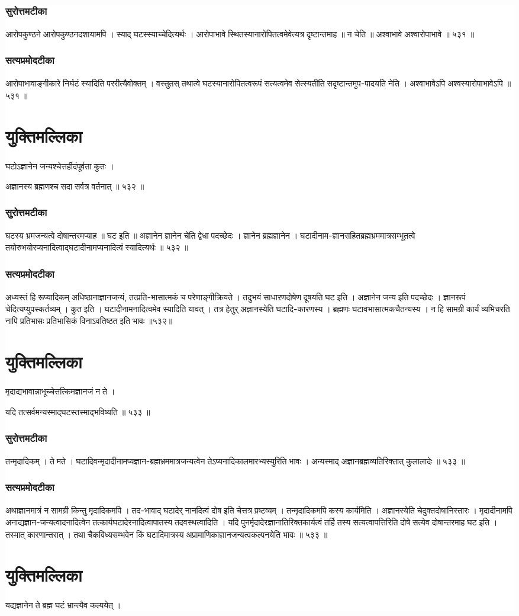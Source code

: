### **सुरोत्तमटीका**

आरोपकुण्ठने आरोपकुण्ठनदशायामपि । स्याद् घटस्स्याच्चेदित्यर्थः । आरोपाभावे स्थितस्यानारोपितत्वमेवेत्यत्र दृष्टान्तमाह ॥ न चेति ॥ अश्वाभावे अश्वारोपाभावे ॥ ५३१ ॥

### **सत्यप्रमोदटीका**

आरोपाभावाङ्गीकारे निर्घटं स्यादिति पररीत्यैवोक्तम् । वस्तुतस् तथात्वे घटस्यानारोपितत्वरूपं सत्यत्वमेव सेत्स्यतीति सदृष्टान्तमुप-पादयति नेति । अश्वाभावेऽपि अश्वस्यारोपाभावेऽपि ॥ ५३१ ॥

# **युक्तिमल्लिका**

घटोऽज्ञानेन जन्यश्चेत्तर्हीदंपूर्वता कुतः ।

अज्ञानस्य ब्रह्मणश्च सदा सर्वत्र वर्तनात् ॥ ५३२ ॥

### **सुरोत्तमटीका**

घटस्य भ्रमजन्यत्वे दोषान्तरमप्याह ॥ घट इति ॥ अज्ञानेन ज्ञानेन चेति द्वेधा पदच्छेदः । ज्ञानेन ब्रह्मज्ञानेन । घटादीनाम-ज्ञानसहितब्रह्मभ्रममात्रसम्भूतत्वे तयोरुभयोरप्यनादित्वाद्घटादीनामप्यनादित्वं स्यादित्यर्थः ॥ ५३२ ॥

### **सत्यप्रमोदटीका**

अध्यस्तं हि रूप्यादिकम् अधिष्ठानाज्ञानजन्यं, तत्प्रति-भासात्मकं च परेणाङ्गीक्रियते । तदुभयं साधारणदोषेण दूषयति घट इति । अज्ञानेन जन्य इति पदच्छेदः । ज्ञानरूपं चेदित्यप्युपस्कर्तव्यम् । कुत इति । घटादीनामनादित्वमेव स्यादिति यावत् । तत्र हेतुर् अज्ञानस्येति घटादि-कारणस्य । ब्रह्मणः घटावभासात्मकचैतन्यस्य । न हि सामग्री कार्यं व्यभिचरति नापि प्रतिभासः प्रतिभासिकं विनाऽवतिष्ठत इति भावः ॥५३२॥

# **युक्तिमल्लिका**

मृदाद्यभावान्नाभूच्चेत्तत्किमज्ञानजं न ते ।

यदि तत्सर्वमन्यस्माद्घटस्तस्माद्भविष्यति ॥ ५३३ ॥

### **सुरोत्तमटीका**

तन्मृदादिकम् । ते मते । घटादिवन्मृदादीनामप्यज्ञान-ब्रह्मभ्रममात्रजन्यत्वेन तेऽप्यनादिकालमारभ्यस्युरिति भावः । अन्यस्माद् अज्ञानब्रह्मव्यतिरिक्तात् कुलालादेः ॥ ५३३ ॥

### **सत्यप्रमोदटीका**

अथाज्ञानमात्रं न सामग्री किन्तु मृदादिकमपि । तद-भावाद् घटादेर् नानदित्वं दोष इति चेत्तत्र प्रष्टव्यम् । तन्मृदादिकमपि कस्य कार्यमिति । अज्ञानस्येति चेदुक्तदोषानिस्तारः । मृदादीनामपि अनाद्यज्ञान-जन्यत्वादनादित्वेन तत्कार्यघटादेरनादित्वापातस्य तदवस्थत्वादिति । यदि पुनर्मृदादेरज्ञानातिरिक्तकार्यत्वं तर्हि तस्य सत्यत्वापत्तिरिति दोषे सत्येव दोषान्तरमाह घट इति । तस्मात् कारणान्तरात् । तथा चैकविध्यसम्भवेन किं घटादिमात्रस्य अप्रामाणिकाज्ञानजन्यत्वकल्पनयेति भावः ॥ ५३३ ॥

# **युक्तिमल्लिका**

यद्यज्ञानेन ते ब्रह्म घटं भ्रान्त्यैव कल्पयेत् ।
